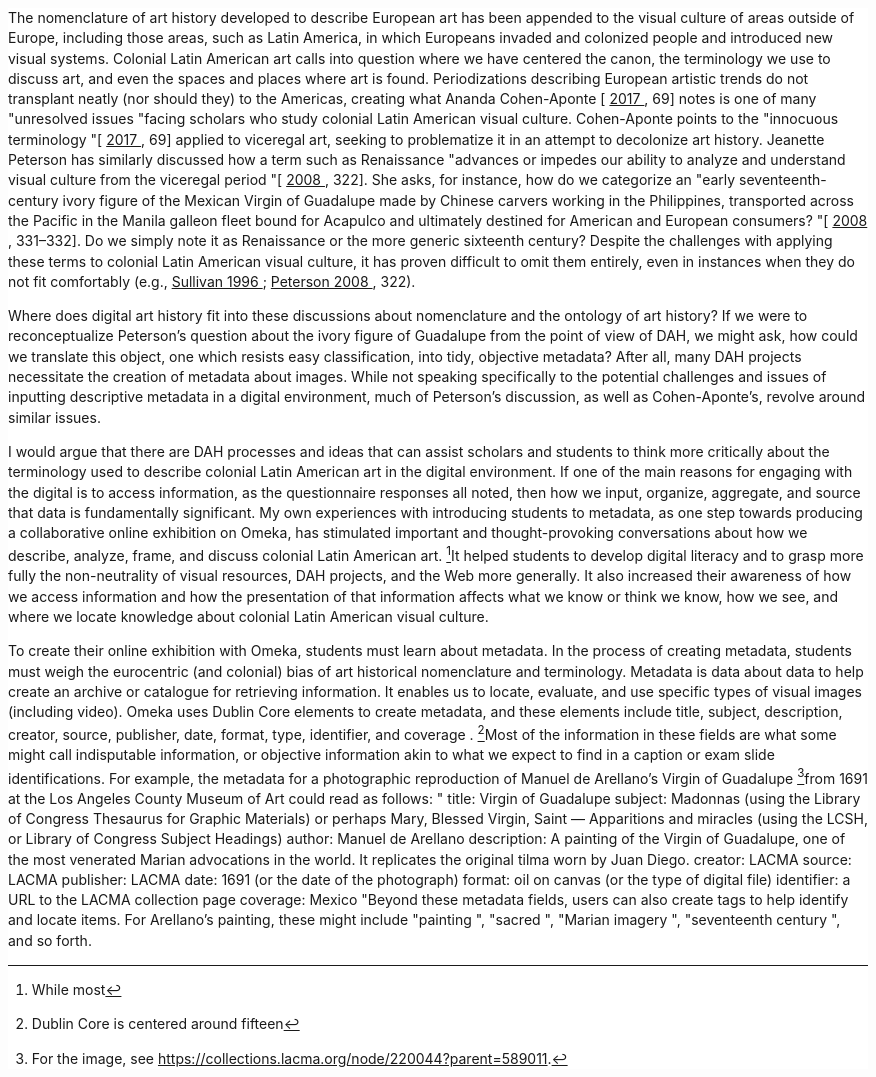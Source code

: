 The nomenclature of art history developed to describe European art has been appended to the visual culture of areas outside of Europe, including those areas, such as Latin America, in which Europeans invaded and colonized people and introduced new visual systems. Colonial Latin American art calls into question where we have centered the canon, the terminology we use to discuss art, and even the spaces and places where art is found. Periodizations describing European artistic trends do not transplant neatly (nor should they) to the Americas, creating what Ananda Cohen-Aponte [ [2017 ](#cohenaponte2017), 69] notes is one of many "unresolved issues "facing scholars who study colonial Latin American visual culture. Cohen-Aponte points to the "innocuous terminology "[ [2017 ](#cohenaponte2017), 69] applied to viceregal art, seeking to problematize it in an attempt to decolonize art history. Jeanette Peterson has similarly discussed how a term such as Renaissance "advances or impedes our ability to analyze and understand visual culture from the viceregal period "[ [2008 ](#peterson2008), 322]. She asks, for instance, how do we categorize an "early seventeenth-century ivory figure of the Mexican Virgin of Guadalupe made by Chinese carvers working in the Philippines, transported across the Pacific in the Manila galleon fleet bound for Acapulco and ultimately destined for American and European consumers? "[ [2008 ](#peterson2008), 331–332]. Do we simply note it as Renaissance or the more generic sixteenth century? Despite the challenges with applying these terms to colonial Latin American visual culture, it has proven difficult to omit them entirely, even in instances when they do not fit comfortably (e.g., [Sullivan 1996 ](#sullivan1996); [Peterson 2008 ](#peterson2008), 322). 

Where does digital art history fit into these discussions about nomenclature and the ontology of art history? If we were to reconceptualize Peterson’s question about the ivory figure of Guadalupe from the point of view of DAH, we might ask, how could we translate this object, one which resists easy classification, into tidy, objective metadata? After all, many DAH projects necessitate the creation of metadata about images. While not speaking specifically to the potential challenges and issues of inputting descriptive metadata in a digital environment, much of Peterson’s discussion, as well as Cohen-Aponte’s, revolve around similar issues. 

I would argue that there are DAH processes and ideas that can assist scholars and students to think more critically about the terminology used to describe colonial Latin American art in the digital environment. If one of the main reasons for engaging with the digital is to access information, as the questionnaire responses all noted, then how we input, organize, aggregate, and source that data is fundamentally significant. My own experiences with introducing students to metadata, as one step towards producing a collaborative online exhibition on Omeka, has stimulated important and thought-provoking conversations about how we describe, analyze, frame, and discuss colonial Latin American art. [^15]It helped students to develop digital literacy and to grasp more fully the non-neutrality of visual resources, DAH projects, and the Web more generally. It also increased their awareness of how we access information and how the presentation of that information affects what we know or think we know, how we see, and where we locate knowledge about colonial Latin American visual culture. 

To create their online exhibition with Omeka, students must learn about metadata. In the process of creating metadata, students must weigh the eurocentric (and colonial) bias of art historical nomenclature and terminology. Metadata is data about data to help create an archive or catalogue for retrieving information. It enables us to locate, evaluate, and use specific types of visual images (including video). Omeka uses Dublin Core elements to create metadata, and these elements include title, subject, description, creator, source, publisher, date, format, type, identifier, and coverage . [^16]Most of the information in these fields are what some might call indisputable information, or objective information akin to what we expect to find in a caption or exam slide identifications. For example, the metadata for a photographic reproduction of Manuel de Arellano’s Virgin of Guadalupe [^17]from 1691 at the Los Angeles County Museum of Art could read as follows: " title: Virgin of Guadalupe  subject: Madonnas (using the Library of Congress Thesaurus for Graphic Materials) or perhaps Mary, Blessed Virgin, Saint — Apparitions and miracles (using the LCSH, or Library of Congress Subject Headings)  author: Manuel de Arellano  description: A painting of the Virgin of Guadalupe, one of the most venerated Marian advocations in the world. It replicates the original tilma worn by Juan Diego.  creator: LACMA  source: LACMA  publisher: LACMA  date: 1691 (or the date of the photograph)  format: oil on canvas (or the type of digital file)  identifier: a URL to the LACMA collection page  coverage: Mexico "Beyond these metadata fields, users can also create tags to help identify and locate items. For Arellano’s painting, these might include "painting ", "sacred ", "Marian imagery ", "seventeenth century ", and so forth. 


[^1]: I alternate between the terms art and visual
[^2]: See also Rodríguez-Ortega
[^3]: Conversations with
[^4]: The questionnaire asked general questions about digitized and
[^5]: For a useful discussion
[^6]: In hindsight, the
[^7]: Quantitative
[^8]: Most participants have been
[^9]: When asked if DAH
[^10]: Responses describing the impact of
[^11]: I would
[^12]: A series of recent blog posts on Smarthistory expand on
[^13]: These classes
[^14]: Matthew Lincoln has also made
[^15]: While most
[^16]: Dublin Core is centered around fifteen
[^17]: For the image, see https://collections.lacma.org/node/220044?parent=589011.
[^18]: For
[^19]: Students were asked to write a short,
[^20]: For more on the challenges of
[^21]: To see the image, its metadata,
[^22]: I am reminded of
[^23]: The LCSH used are not determined by the authors themselves.
[^24]: In 2017, the JCBL posted a position for a postdoctoral fellow for
[^25]: See also
[^26]: See Kilroy-Ewbank 2018 for another example of this
[^27]: I typically have students watch Smarthistory videos
[^28]: PESSCA is the Project on
